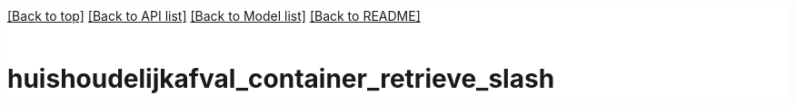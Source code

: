 [[Back to top]](#) [[Back to API list]](../README.md#documentation-for-api-endpoints) [[Back to Model list]](../README.md#documentation-for-models) [[Back to README]](../README.md)

# **huishoudelijkafval_container_retrieve_slash**